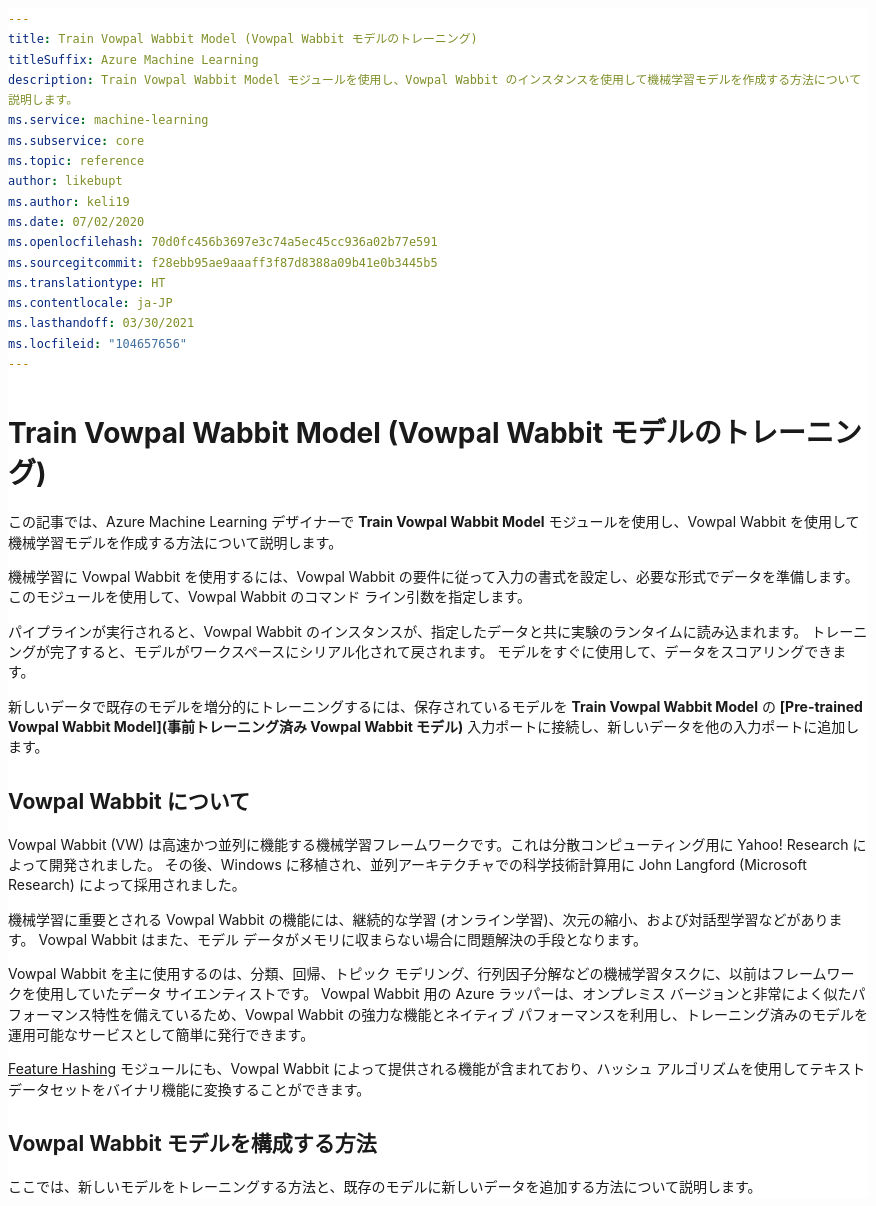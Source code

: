 ```yaml
---
title: Train Vowpal Wabbit Model (Vowpal Wabbit モデルのトレーニング)
titleSuffix: Azure Machine Learning
description: Train Vowpal Wabbit Model モジュールを使用し、Vowpal Wabbit のインスタンスを使用して機械学習モデルを作成する方法について説明します。
ms.service: machine-learning
ms.subservice: core
ms.topic: reference
author: likebupt
ms.author: keli19
ms.date: 07/02/2020
ms.openlocfilehash: 70d0fc456b3697e3c74a5ec45cc936a02b77e591
ms.sourcegitcommit: f28ebb95ae9aaaff3f87d8388a09b41e0b3445b5
ms.translationtype: HT
ms.contentlocale: ja-JP
ms.lasthandoff: 03/30/2021
ms.locfileid: "104657656"
---
```

# <a name="train-vowpal-wabbit-model"></a>Train Vowpal Wabbit Model (Vowpal Wabbit モデルのトレーニング)
この記事では、Azure Machine Learning デザイナーで **Train Vowpal Wabbit Model** モジュールを使用し、Vowpal Wabbit を使用して機械学習モデルを作成する方法について説明します。  

機械学習に Vowpal Wabbit を使用するには、Vowpal Wabbit の要件に従って入力の書式を設定し、必要な形式でデータを準備します。 このモジュールを使用して、Vowpal Wabbit のコマンド ライン引数を指定します。 

パイプラインが実行されると、Vowpal Wabbit のインスタンスが、指定したデータと共に実験のランタイムに読み込まれます。 トレーニングが完了すると、モデルがワークスペースにシリアル化されて戻されます。 モデルをすぐに使用して、データをスコアリングできます。 

新しいデータで既存のモデルを増分的にトレーニングするには、保存されているモデルを **Train Vowpal Wabbit Model** の **[Pre-trained Vowpal Wabbit Model]\(事前トレーニング済み Vowpal Wabbit モデル\)** 入力ポートに接続し、新しいデータを他の入力ポートに追加します。  

## <a name="what-is-vowpal-wabbit"></a>Vowpal Wabbit について  

Vowpal Wabbit (VW) は高速かつ並列に機能する機械学習フレームワークです。これは分散コンピューティング用に Yahoo! Research によって開発されました。 その後、Windows に移植され、並列アーキテクチャでの科学技術計算用に John Langford (Microsoft Research) によって採用されました。  

機械学習に重要とされる Vowpal Wabbit の機能には、継続的な学習 (オンライン学習)、次元の縮小、および対話型学習などがあります。 Vowpal Wabbit はまた、モデル データがメモリに収まらない場合に問題解決の手段となります。  

Vowpal Wabbit を主に使用するのは、分類、回帰、トピック モデリング、行列因子分解などの機械学習タスクに、以前はフレームワークを使用していたデータ サイエンティストです。 Vowpal Wabbit 用の Azure ラッパーは、オンプレミス バージョンと非常によく似たパフォーマンス特性を備えているため、Vowpal Wabbit の強力な機能とネイティブ パフォーマンスを利用し、トレーニング済みのモデルを運用可能なサービスとして簡単に発行できます。  

[Feature Hashing](feature-hashing.md) モジュールにも、Vowpal Wabbit によって提供される機能が含まれており、ハッシュ アルゴリズムを使用してテキスト データセットをバイナリ機能に変換することができます。  

## <a name="how-to-configure-vowpal-wabbit-model"></a>Vowpal Wabbit モデルを構成する方法  

ここでは、新しいモデルをトレーニングする方法と、既存のモデルに新しいデータを追加する方法について説明します。
